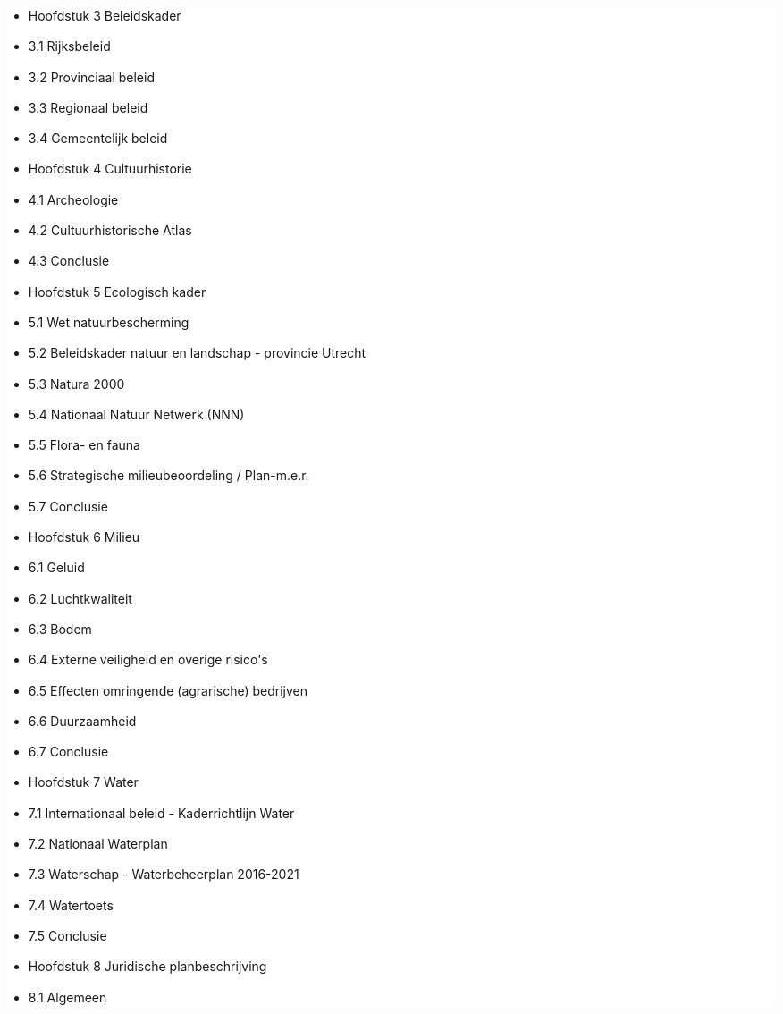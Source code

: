 * Hoofdstuk 3 Beleidskader

+ 3\.1 Rijksbeleid

+ 3\.2 Provinciaal beleid

+ 3\.3 Regionaal beleid

+ 3\.4 Gemeentelijk beleid

* Hoofdstuk 4 Cultuurhistorie

+ 4\.1 Archeologie

+ 4\.2 Cultuurhistorische Atlas

+ 4\.3 Conclusie

* Hoofdstuk 5 Ecologisch kader

+ 5\.1 Wet natuurbescherming

+ 5\.2 Beleidskader natuur en landschap \- provincie Utrecht

+ 5\.3 Natura 2000

+ 5\.4 Nationaal Natuur Netwerk (NNN)

+ 5\.5 Flora\- en fauna

+ 5\.6 Strategische milieubeoordeling / Plan\-m.e.r.

+ 5\.7 Conclusie

* Hoofdstuk 6 Milieu

+ 6\.1 Geluid

+ 6\.2 Luchtkwaliteit

+ 6\.3 Bodem

+ 6\.4 Externe veiligheid en overige risico's

+ 6\.5 Effecten omringende (agrarische) bedrijven

+ 6\.6 Duurzaamheid

+ 6\.7 Conclusie

* Hoofdstuk 7 Water

+ 7\.1 Internationaal beleid \- Kaderrichtlijn Water

+ 7\.2 Nationaal Waterplan

+ 7\.3 Waterschap \- Waterbeheerplan 2016\-2021

+ 7\.4 Watertoets

+ 7\.5 Conclusie

* Hoofdstuk 8 Juridische planbeschrijving

+ 8\.1 Algemeen
